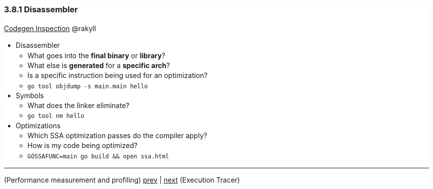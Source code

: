 ### 3.8.1 Disassembler

[Codegen Inspection](https://go-talks.appspot.com/github.com/rakyll/talks/gcinspect/talk.slide#5) @rakyll

- Disassembler
  - What goes into the **final binary** or **library**?
  - What else is **generated** for a **specific arch**?
  - Is a specific instruction being used for an optimization?
  - `go tool objdump -s main.main hello`
- Symbols
  - What does the linker eliminate?
  - `go tool nm hello`
- Optimizations
  - Which SSA optimization passes do the compiler apply?
  - How is my code being optimized?
  - `GOSSAFUNC=main go build && open ssa.html`

----

(Performance measurement and profiling) [prev](02-Performance-measurement-and-profiling.md) | [next](04-Execution-Tracer.md) (Execution Tracer)
